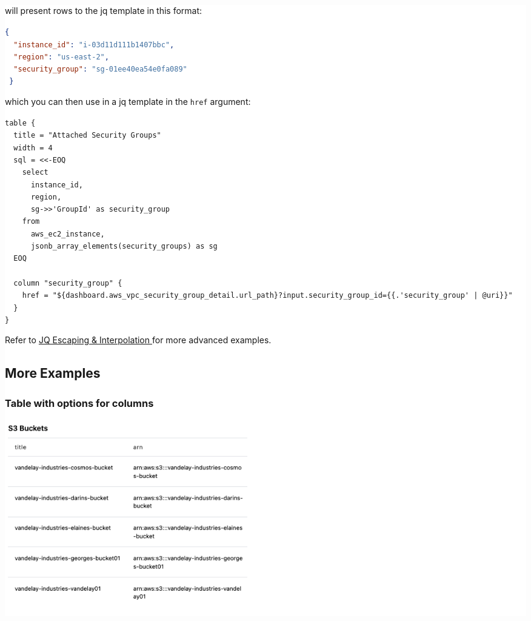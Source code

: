 will present rows to the jq template in this format:
```json
{
  "instance_id": "i-03d11d111b1407bbc",
  "region": "us-east-2",
  "security_group": "sg-01ee40ea54e0fa089"
 }
```

which you can then use in a jq template in the `href` argument:

```hcl
table {
  title = "Attached Security Groups"
  width = 4
  sql = <<-EOQ
    select 
      instance_id, 
      region, 
      sg->>'GroupId' as security_group
    from 
      aws_ec2_instance, 
      jsonb_array_elements(security_groups) as sg      
  EOQ

  column "security_group" {
    href = "${dashboard.aws_vpc_security_group_detail.url_path}?input.security_group_id={{.'security_group' | @uri}}"
  }
}
```

Refer to [JQ Escaping & Interpolation ](/docs/reference/mod-resources/dashboard#jq-escaping--interpolation) for more advanced examples.
## More Examples


### Table with options for columns
<img src="/images/reference_examples/table_ex_columns.png" width="400pt"/>
